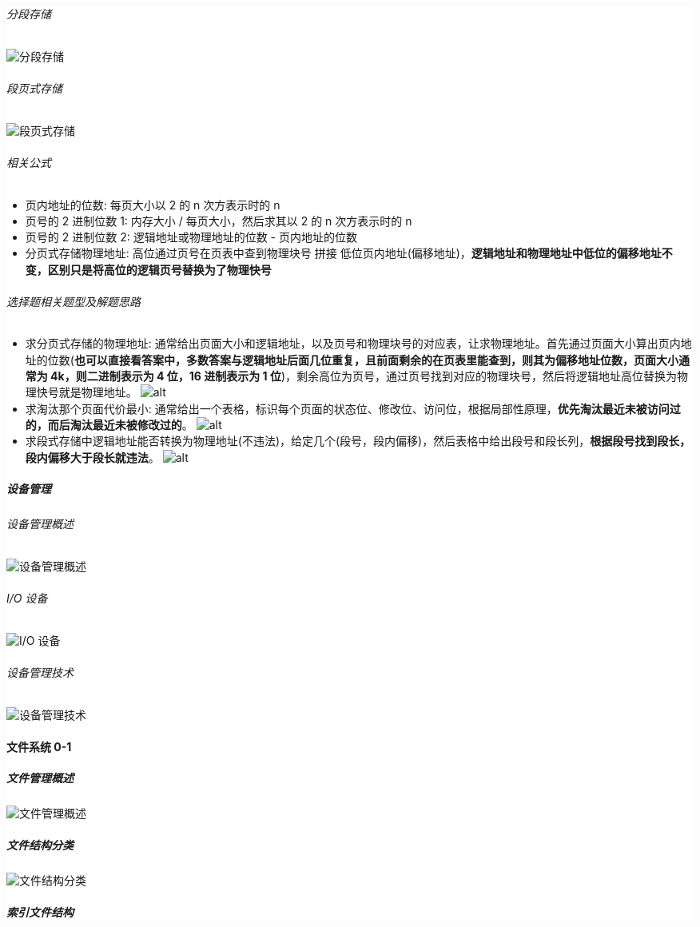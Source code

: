 ###### 分段存储

![分段存储](https://jsd.cdn.zzko.cn/gh/orionpax1997/picx-images-hosting@master/Development/image.18syec51w934.webp "分段存储")

###### 段页式存储

![段页式存储](https://jsd.cdn.zzko.cn/gh/orionpax1997/picx-images-hosting@master/Development/image.4tqudwbw0om0.webp "段页式存储")

###### 相关公式

- 页内地址的位数: 每页大小以 2 的 n 次方表示时的 n
- 页号的 2 进制位数 1: 内存大小 / 每页大小，然后求其以 2 的 n 次方表示时的 n
- 页号的 2 进制位数 2: 逻辑地址或物理地址的位数 - 页内地址的位数
- 分页式存储物理地址: 高位通过页号在页表中查到物理块号 拼接 低位页内地址(偏移地址)，**逻辑地址和物理地址中低位的偏移地址不变，区别只是将高位的逻辑页号替换为了物理快号**

###### 选择题相关题型及解题思路

- 求分页式存储的物理地址: 通常给出页面大小和逻辑地址，以及页号和物理块号的对应表，让求物理地址。首先通过页面大小算出页内地址的位数(**也可以直接看答案中，多数答案与逻辑地址后面几位重复，且前面剩余的在页表里能查到，则其为偏移地址位数，页面大小通常为 4k，则二进制表示为 4 位，16 进制表示为 1 位**)，剩余高位为页号，通过页号找到对应的物理块号，然后将逻辑地址高位替换为物理快号就是物理地址。
  ![alt](https://jsd.cdn.zzko.cn/gh/orionpax1997/picx-images-hosting@master/Development/image.76lanl42ik00.webp)
- 求淘汰那个页面代价最小: 通常给出一个表格，标识每个页面的状态位、修改位、访问位，根据局部性原理，**优先淘汰最近未被访问过的，而后淘汰最近未被修改过的**。
  ![alt](https://jsd.cdn.zzko.cn/gh/orionpax1997/picx-images-hosting@master/Development/image.ehvj7162biw.webp)
- 求段式存储中逻辑地址能否转换为物理地址(不违法)，给定几个(段号，段内偏移)，然后表格中给出段号和段长列，**根据段号找到段长，段内偏移大于段长就违法**。
  ![alt](https://jsd.cdn.zzko.cn/gh/orionpax1997/picx-images-hosting@master/Development/image.76ijeivzch40.webp)

##### 设备管理

###### 设备管理概述

![设备管理概述](https://jsd.cdn.zzko.cn/gh/orionpax1997/picx-images-hosting@master/Development/image.1g5x73h6fyqo.webp "设备管理概述")

###### I/O 设备

![I/O 设备](https://jsd.cdn.zzko.cn/gh/orionpax1997/picx-images-hosting@master/Development/image.34mylt9dmqw0.webp "I/O 设备")

###### 设备管理技术

![设备管理技术](https://jsd.cdn.zzko.cn/gh/orionpax1997/picx-images-hosting@master/Development/image.1maz233knxk0.webp "设备管理技术")

#### 文件系统 0-1

##### 文件管理概述

![文件管理概述](https://jsd.cdn.zzko.cn/gh/orionpax1997/picx-images-hosting@master/Development/image.7gs2ocqkw480.webp "文件管理概述")

##### 文件结构分类

![文件结构分类](https://jsd.cdn.zzko.cn/gh/orionpax1997/picx-images-hosting@master/Development/image.3xwfe8q9sgu0.webp "文件结构分类")

##### 索引文件结构

